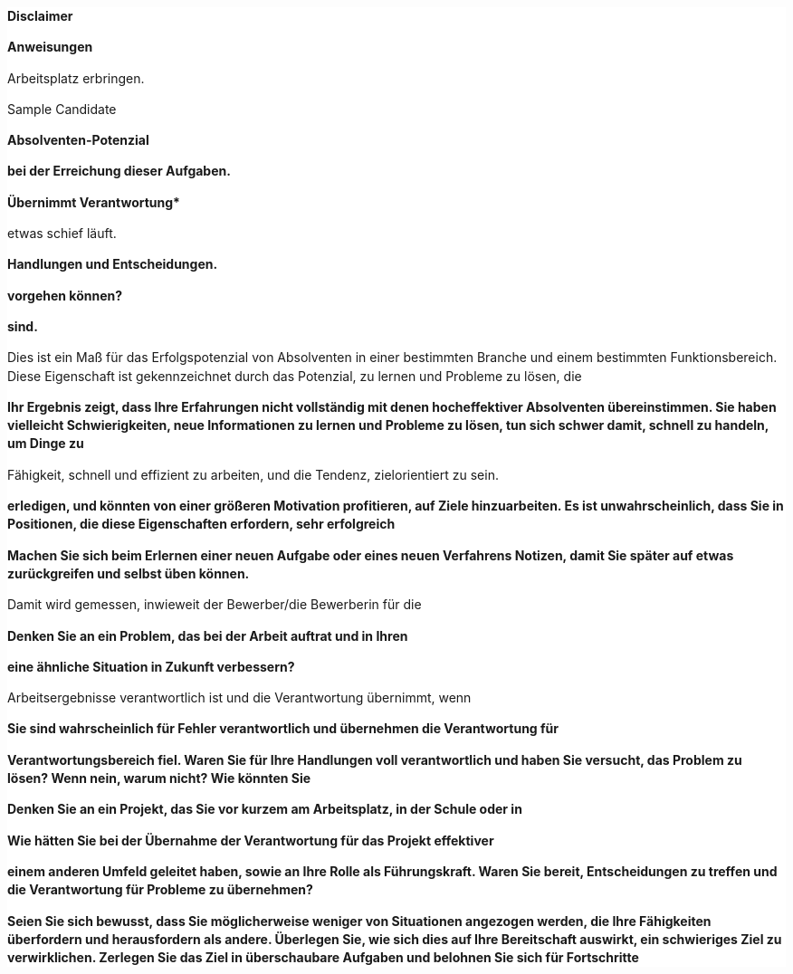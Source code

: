 **Disclaimer**

**Anweisungen**

Arbeitsplatz erbringen.

Sample Candidate

**Absolventen-Potenzial**

**bei der Erreichung dieser Aufgaben.**

**Übernimmt Verantwortung\***

etwas schief läuft.

**Handlungen und Entscheidungen.**

**vorgehen können?**

**sind.**

Dies ist ein Maß für das Erfolgspotenzial von Absolventen in einer bestimmten Branche und einem bestimmten Funktionsbereich. Diese Eigenschaft ist gekennzeichnet durch das Potenzial, zu lernen und Probleme zu lösen, die

**Ihr Ergebnis zeigt, dass Ihre Erfahrungen nicht vollständig mit denen hocheffektiver Absolventen übereinstimmen. Sie haben vielleicht Schwierigkeiten, neue Informationen zu lernen und Probleme zu lösen, tun sich schwer damit, schnell zu handeln, um Dinge zu**

Fähigkeit, schnell und effizient zu arbeiten, und die Tendenz, zielorientiert zu sein.

**erledigen, und könnten von einer größeren Motivation profitieren, auf Ziele hinzuarbeiten. Es ist unwahrscheinlich, dass Sie in Positionen, die diese Eigenschaften erfordern, sehr erfolgreich**

 **Machen Sie sich beim Erlernen einer neuen Aufgabe oder eines neuen Verfahrens Notizen, damit Sie später auf etwas zurückgreifen und selbst üben können.**

Damit wird gemessen, inwieweit der Bewerber/die Bewerberin für die

**Denken Sie an ein Problem, das bei der Arbeit auftrat und in Ihren**

**eine ähnliche Situation in Zukunft verbessern?**

Arbeitsergebnisse verantwortlich ist und die Verantwortung übernimmt, wenn

**Sie sind wahrscheinlich für Fehler verantwortlich und übernehmen die Verantwortung für**

**Verantwortungsbereich fiel. Waren Sie für Ihre Handlungen voll verantwortlich und haben Sie versucht, das Problem zu lösen? Wenn nein, warum nicht? Wie könnten Sie**

**Denken Sie an ein Projekt, das Sie vor kurzem am Arbeitsplatz, in der Schule oder in**

**Wie hätten Sie bei der Übernahme der Verantwortung für das Projekt effektiver**

**einem anderen Umfeld geleitet haben, sowie an Ihre Rolle als Führungskraft. Waren Sie bereit, Entscheidungen zu treffen und die Verantwortung für Probleme zu übernehmen?**

 **Seien Sie sich bewusst, dass Sie möglicherweise weniger von Situationen angezogen werden, die Ihre Fähigkeiten überfordern und herausfordern als andere. Überlegen Sie, wie sich dies auf Ihre Bereitschaft auswirkt, ein schwieriges Ziel zu verwirklichen. Zerlegen Sie das Ziel in überschaubare Aufgaben und belohnen Sie sich für Fortschritte**
